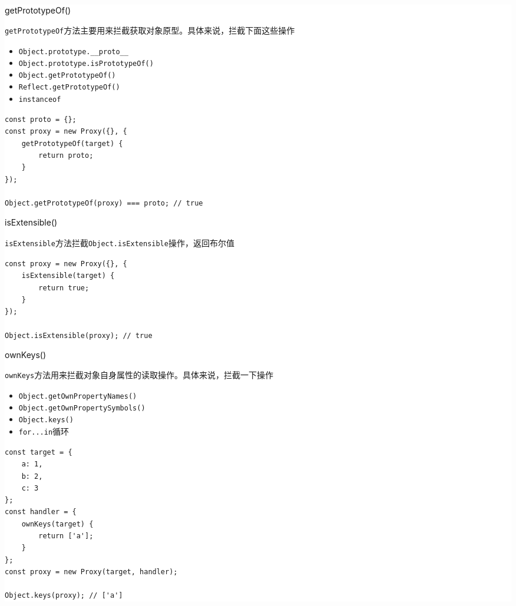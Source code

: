 
getPrototypeOf()

`getPrototypeOf`方法主要用来拦截获取对象原型。具体来说，拦截下面这些操作

- `Object.prototype.__proto__`
- `Object.prototype.isPrototypeOf()`
- `Object.getPrototypeOf()`
- `Reflect.getPrototypeOf()`
- `instanceof`

```纯文本
const proto = {};
const proxy = new Proxy({}, {
	getPrototypeOf(target) {
		return proto;
	}
});

Object.getPrototypeOf(proxy) === proto; // true
```


isExtensible()

`isExtensible`方法拦截`Object.isExtensible`操作，返回布尔值

```纯文本
const proxy = new Proxy({}, {
	isExtensible(target) {
		return true;
	}
});

Object.isExtensible(proxy); // true
```


ownKeys()

`ownKeys`方法用来拦截对象自身属性的读取操作。具体来说，拦截一下操作

- `Object.getOwnPropertyNames()`
- `Object.getOwnPropertySymbols()`
- `Object.keys()`
- `for...in`循环

```纯文本
const target = {
	a: 1,
	b: 2,
	c: 3
};
const handler = {
	ownKeys(target) {
		return ['a'];
	}
};
const proxy = new Proxy(target, handler);

Object.keys(proxy); // ['a']
```

